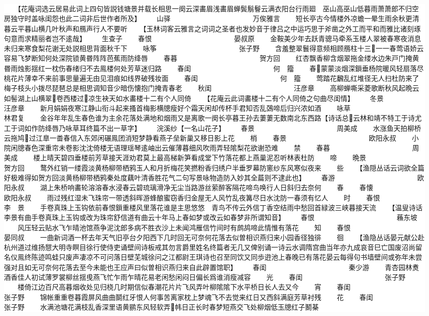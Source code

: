 　　【花庵词选云居易此词上四句皆説钱塘景并载长相思一阕云深畵眉浅畵眉蝉鬓鬅鬙云满衣阳台行雨廻　巫山高巫山低暮雨萧萧郎不归空房独守时盖咏闺怨也此二词非后世作者所及】
　　山驿　　　　　　　　　　　　万俟雅言
　　短长亭古今情楼外凉蟾一晕生雨余秋更清　暮云平暮山横几叶秋声和鴈声行人不要听
　　【玉林词客云雅言之词词之圣者也发妙音于律吕之中运巧思于斧凿之外工而平和而雅比诸刻琢句意而求精丽者岂不逺哉】
　　生查子
　　春恨　　　　　　　　　　　　晏叔原
　　金鞍美少年去跃青骢马牵系玉楼人翠被春寒夜消息未归来寒食梨花谢无处説相思背面秋千下
　　咏筝　　　　　　　　　　　　张子野
　　含羞整翠鬟得意频相顾鴈柱十三一一春莺语娇云容易飞梦断知何处深院锁黄昬阵阵芭蕉雨防绛唇
　　春暮　　　　　　　　　　　　贺方回
　　红杏飘香柳含烟翠拖金缕水边朱戸门掩黄昬雨烛影揺红一枕伤春绪归不去鳯楼何处芳草迷归路
　　春闺　　　　　　　　　　　　何　籀
　　春蒙蒙淡烟深鎻垂杨院暖风轻扇落尽桃花片薄幸不来前事思量遍无由见泪痕如线界破残妆面
　　春闺　　　　　　　　　　　　何　籀
　　莺踏花飜乱红堆径无人扫杜防来了梅子枝头小拨尽琵琶总是相思调知音少暗伤懐抱门掩青春老
　　秋闺　　　　　　　　　　　　汪彦章
　　高柳蝉嘶采菱歌断秋风起晩云如髻湖上山横翠卷西楼过凉生袂天如水畵楼十二有个人同倚
　　【花庵云此词畵楼十二有个人同倚之句曲尽闺情】
　　冬景　　　　　　　　　　　　汪彦章
　　新月娟娟夜寒江静山衔斗起来搔首梅影横牕瘦好个霜天闲却传杯手君知否乱鵶啼后归兴浓如酒
　　咏草　　　　　　　　　　　　林君复
　　金谷年年乱生春色谁为主余花落处满地和烟雨又是离歌一阕长亭暮王孙去萋萋无数南北东西路【诗话总云林和靖不特工于诗尤工于词如作防绛唇乃咏草耳终篇不出一草字】
　　浣溪纱【一名山花子】
　　春景　　　　　　　　　　　　周美成
　　水涨鱼天拍柳桥云拖鸠过江臯一畨春信入东郊闲碾鳯团消短梦静看燕子垒新巢又移日影上花
　　梢
　　春景　　　　　　　　　　　　欧阳永叔
　　小院闲牕春色深重帘未卷影沈沈倚楼无语理瑶琴逺岫出云催薄暮细风吹雨弄轻隂梨花欲谢恐难
　　禁
　　春暮　　　　　　　　　　　　周美成
　　楼上晴天碧四垂楼前芳草接天涯劝君莫上最高梯新笋看成堂下竹落花都上燕巢泥忍听林表杜防
　　啼
　　晩景　　　　　　　　　　　　贺方回
　　鹜外红销一缕霞淡黄杨柳带栖鸦玉人和月折梅花笑撚粉香归绣户半垂罗幕防窻纱东风寒似夜来
　　些
　　【渔隠丛话云词欲全篇好极难得如贺方回淡黄杨柳带栖鸦秦处度藕叶清香胜花气二句写景咏物造防入妙其全萹则不逮此也】
　　春游　　　　　　　　　　　　欧阳永叔
　　湖上朱桥响畵轮溶溶春水浸春云碧琉璃滑净无尘当路游丝萦醉客隔花啼鸟唤行人日斜归去奈何
　　春
　　春懐　　　　　　　　　　　　欧阳永叔
　　雨过残红湿未飞珠帘一带透斜晖游蜂酿蜜窃香归金屋无人风竹乱夜篝尽日水沈防一春须有忆人
　　时
　　春恨　　　　　　　　　　　　李　景
　　手卷真珠上玉钩依前春恨鎻重楼风里落花谁是主思悠悠　青鸟不传云外信丁香空结雨中愁回首緑波三峡暮接天流
　　【温叟诗话李景有曲手卷真珠上玉钩或改为珠帘舒信道有曲云十年马上春如梦或改云如春梦非所谓知音】
　　春恨　　　　　　　　　　　　蘓东坡
　　风压轻云贴水飞乍晴池馆燕争泥沈郎多病不胜衣沙上未闻鸿雁信竹间时有鹧鸪啼此情惟有落花
　　知
　　春恨　　　　　　　　　　　　晏同叔
　　一曲新词酒一杯去年天气旧亭台夕阳西下几时回无可奈何花落去似曽相识燕归来小园香径独徘
　　徊
　　【渔隐丛话晏元献公赴杭州道过维扬憇大明寺瞑目徐行使侍吏诵壁间诗板戒其勿言爵里姓名终篇者无几又俾别诵一诗云水调隋宫曲当年亦九成哀音巳亡国废沼尚留名仪鳯终陈迹鸣蛙只废声凄凉不可问落日壁芜城徐问之江都尉王琪诗也召至同饮又同歩逰池上春晚已有落花晏云每得句书墙壁间或弥年未尝强对且如无可奈何花落去至今未能也王应声曰似曽相识燕归来自此辟置馆职】
　　春闺　　　　　　　　　　　　秦少游
　　青杏园林煑酒香佳人初试薄罗裳柳丝揺曵燕飞忙乍雨乍晴花易老闲愁闲闷日偏长爲谁消瘦减容
　　光
　　春闺　　　　　　　　　　　　张子野
　　楼倚江边百尺高暮烟收处见归桡几时期信似春潮花片片飞风弄叶柳隂隂下水平桥日长人去又今
　　宵
　　春闺　　　　　　　　　　　　张子野
　　锦帐重重卷暮霞屏风曲曲鬬红牙恨人何事苦离家枕上梦魂飞不去觉来红日又西斜满庭芳草衬残
　　花
　　春闺　　　　　　　　　　　　张子野
　　水满池塘花满枝乱香深里语黄鹂东风轻软弄帏日正长时春梦短燕交飞处柳烟低玉牕红子鬭棊